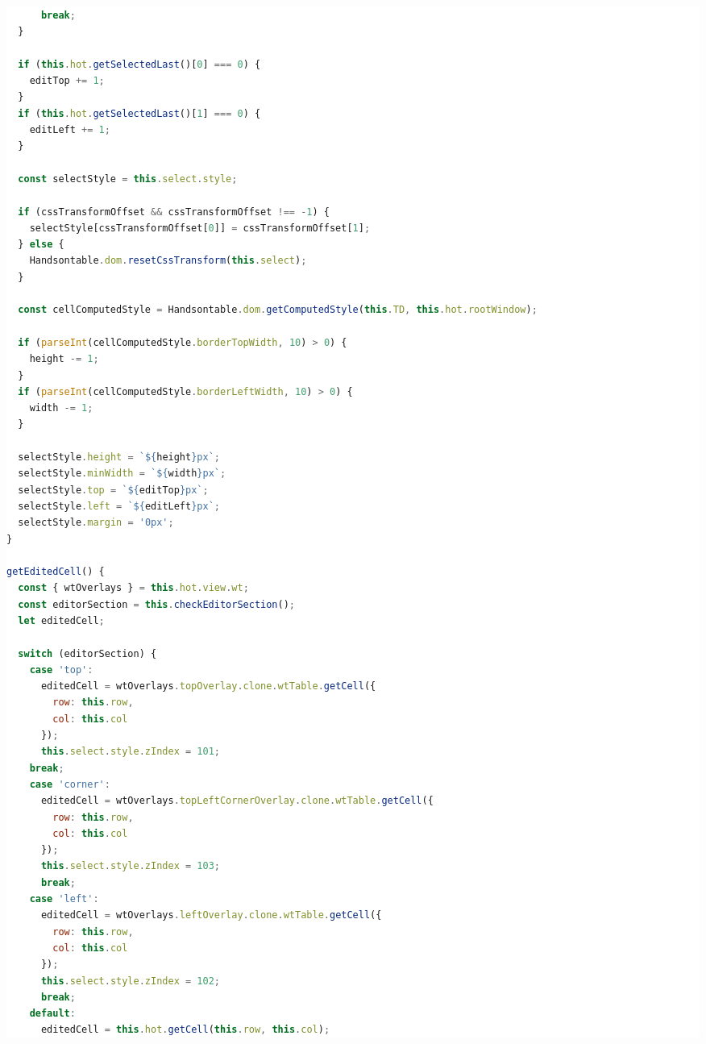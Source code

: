 ```js
      break;
  }

  if (this.hot.getSelectedLast()[0] === 0) {
    editTop += 1;
  }
  if (this.hot.getSelectedLast()[1] === 0) {
    editLeft += 1;
  }

  const selectStyle = this.select.style;

  if (cssTransformOffset && cssTransformOffset !== -1) {
    selectStyle[cssTransformOffset[0]] = cssTransformOffset[1];
  } else {
    Handsontable.dom.resetCssTransform(this.select);
  }

  const cellComputedStyle = Handsontable.dom.getComputedStyle(this.TD, this.hot.rootWindow);

  if (parseInt(cellComputedStyle.borderTopWidth, 10) > 0) {
    height -= 1;
  }
  if (parseInt(cellComputedStyle.borderLeftWidth, 10) > 0) {
    width -= 1;
  }

  selectStyle.height = `${height}px`;
  selectStyle.minWidth = `${width}px`;
  selectStyle.top = `${editTop}px`;
  selectStyle.left = `${editLeft}px`;
  selectStyle.margin = '0px';
}

getEditedCell() {
  const { wtOverlays } = this.hot.view.wt;
  const editorSection = this.checkEditorSection();
  let editedCell;

  switch (editorSection) {
    case 'top':
      editedCell = wtOverlays.topOverlay.clone.wtTable.getCell({
        row: this.row,
        col: this.col
      });
      this.select.style.zIndex = 101;
    break;
    case 'corner':
      editedCell = wtOverlays.topLeftCornerOverlay.clone.wtTable.getCell({
        row: this.row,
        col: this.col
      });
      this.select.style.zIndex = 103;
      break;
    case 'left':
      editedCell = wtOverlays.leftOverlay.clone.wtTable.getCell({
        row: this.row,
        col: this.col
      });
      this.select.style.zIndex = 102;
      break;
    default:
      editedCell = this.hot.getCell(this.row, this.col);
```